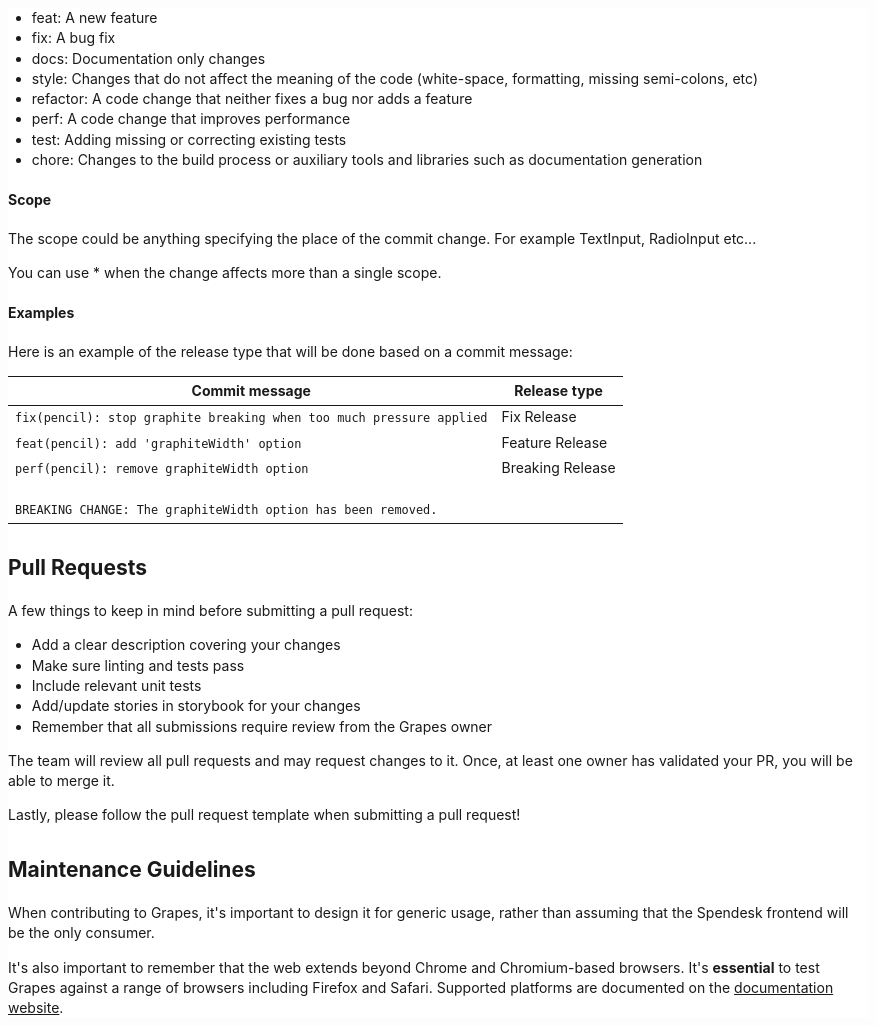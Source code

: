 - feat: A new feature
- fix: A bug fix
- docs: Documentation only changes
- style: Changes that do not affect the meaning of the code (white-space, formatting, missing semi-colons, etc)
- refactor: A code change that neither fixes a bug nor adds a feature
- perf: A code change that improves performance
- test: Adding missing or correcting existing tests
- chore: Changes to the build process or auxiliary tools and libraries such as documentation generation

#### Scope

The scope could be anything specifying the place of the commit change. For example TextInput, RadioInput etc...

You can use \* when the change affects more than a single scope.

#### Examples

Here is an example of the release type that will be done based on a commit message:

| Commit message                                                                                                   | Release type     |
| ---------------------------------------------------------------------------------------------------------------- | ---------------- |
| `fix(pencil): stop graphite breaking when too much pressure applied`                                             | Fix Release      |
| `feat(pencil): add 'graphiteWidth' option`                                                                       | Feature Release  |
| `perf(pencil): remove graphiteWidth option`<br><br>`BREAKING CHANGE: The graphiteWidth option has been removed.` | Breaking Release |

## Pull Requests

A few things to keep in mind before submitting a pull request:

- Add a clear description covering your changes
- Make sure linting and tests pass
- Include relevant unit tests
- Add/update stories in storybook for your changes
- Remember that all submissions require review from the Grapes owner

The team will review all pull requests and may request changes to it. Once, at least one owner has validated your PR, you will be able to merge it.

Lastly, please follow the pull request template when submitting a pull request!

## Maintenance Guidelines

When contributing to Grapes, it's important to design it for generic usage, rather than assuming that the Spendesk frontend will be the only consumer.

It's also important to remember that the web extends beyond Chrome and Chromium-based browsers. It's **essential** to test Grapes against a range of browsers including Firefox and Safari. Supported platforms are documented on the [documentation website](https://grapes.spendesk.design/docs/guide/supported-platforms).
